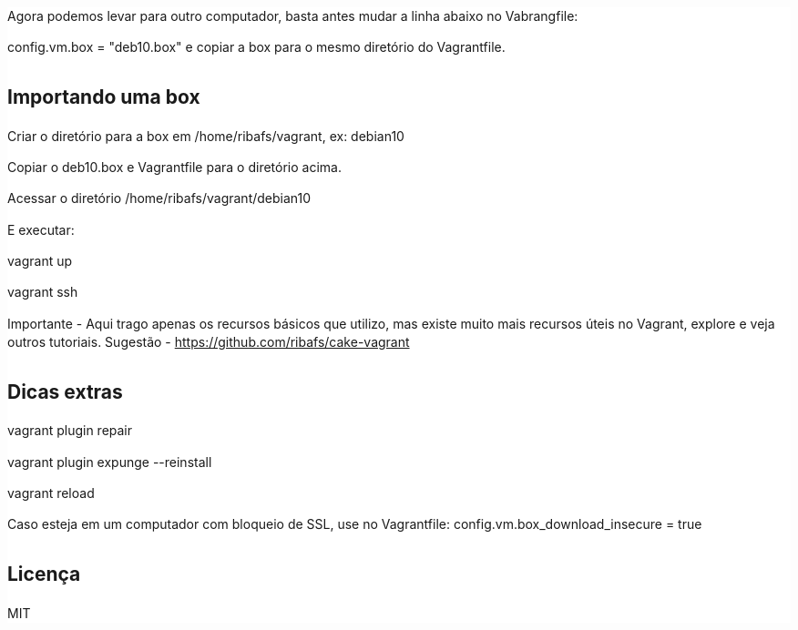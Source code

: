 Agora podemos levar para outro computador, basta antes mudar a linha abaixo no Vabrangfile:

  config.vm.box = "deb10.box" e copiar a box para o mesmo diretório do Vagrantfile.

## Importando uma box

Criar o diretório para a box em /home/ribafs/vagrant, ex: debian10

Copiar o deb10.box e Vagrantfile para o diretório acima.

Acessar o diretório /home/ribafs/vagrant/debian10

E executar:

vagrant up

vagrant ssh


Importante - Aqui trago apenas os recursos básicos que utilizo, mas existe muito mais recursos úteis no Vagrant, explore e veja outros tutoriais.
Sugestão - https://github.com/ribafs/cake-vagrant 

## Dicas extras

vagrant plugin repair

vagrant plugin expunge --reinstall

vagrant reload

Caso esteja em um computador com bloqueio de SSL, use no Vagrantfile:
config.vm.box_download_insecure = true


## Licença

MIT
